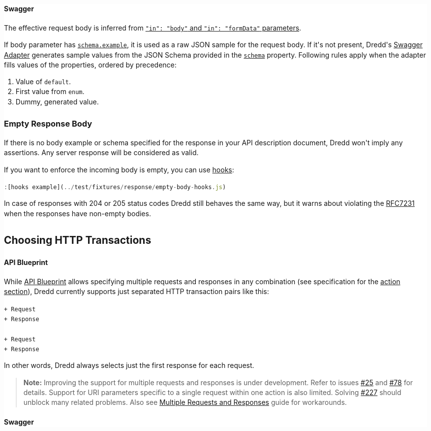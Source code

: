 #### Swagger

The effective request body is inferred from [`"in": "body"` and `"in": "formData"` parameters][parameters].

If body parameter has [`schema.example`][schema-example], it is used as a raw JSON sample for the request body. If it's not present, Dredd's [Swagger Adapter][] generates sample values from the JSON Schema provided in the [`schema`][schema] property. Following rules apply when the adapter fills values of the properties, ordered by precedence:

1. Value of `default`.
2. First value from `enum`.
3. Dummy, generated value.

### Empty Response Body

If there is no body example or schema specified for the response in your API description document, Dredd won't imply any assertions. Any server response will be considered as valid.

If you want to enforce the incoming body is empty, you can use [hooks](hooks.md):

```js
:[hooks example](../test/fixtures/response/empty-body-hooks.js)
```

In case of responses with 204 or 205 status codes Dredd still behaves the same way, but it warns about violating the [RFC7231](https://tools.ietf.org/html/rfc7231) when the responses have non-empty bodies.

## Choosing HTTP Transactions

#### API Blueprint

While [API Blueprint][] allows specifying multiple requests and responses in any
combination (see specification for the [action section][action-section]), Dredd
currently supports just separated HTTP transaction pairs like this:

```
+ Request
+ Response

+ Request
+ Response
```

In other words, Dredd always selects just the first response for each request.

> **Note:** Improving the support for multiple requests and responses is under development. Refer to issues [#25](https://github.com/apiaryio/dredd/issues/25) and [#78](https://github.com/apiaryio/dredd/issues/78) for details. Support for URI parameters specific to a single request within one action is also limited. Solving [#227](https://github.com/apiaryio/dredd/issues/227) should unblock many related problems. Also see [Multiple Requests and Responses](how-to-guides.md#multiple-requests-and-responses) guide for workarounds.

#### Swagger


[path-argument]: usage-cli.md#api-description-document-string
[path-option]: usage-cli.md#path-p
[apiary-reporter]: how-to-guides.md#using-apiary-reporter-and-apiary-tests
[request-proxies]: https://github.com/request/request#user-content-proxies
[Apiary]: https://apiary.io/
[Semantic Versioning]: https://semver.org/
[API Blueprint]: https://apiblueprint.org/
[Swagger]: https://swagger.io/
[Gavel.js]: https://github.com/apiaryio/gavel.js
[Gavel]: https://relishapp.com/apiary/gavel/docs
[MSON]: https://github.com/apiaryio/mson
[JSON Schema]: http://json-schema.org/
[Swagger Adapter]: https://github.com/apiaryio/fury-adapter-swagger/
[RFC6570]: https://tools.ietf.org/html/rfc6570
[Draft v4]: https://tools.ietf.org/html/draft-zyp-json-schema-04
[Draft v3]: https://tools.ietf.org/html/draft-zyp-json-schema-03
[CircleCI]: https://circleci.com/
[Travis CI]: https://travis-ci.org/
[Terms of Service]: https://apiary.io/tos
[Privacy Policy]: https://apiary.io/privacy
[hostname]: https://en.wikipedia.org/wiki/Hostname
[os-type]: https://nodejs.org/api/os.html#os_os_type
[os-release]: https://nodejs.org/api/os.html#os_os_release
[os-arch]: https://nodejs.org/api/os.html#os_os_arch
[schema-section]: https://apiblueprint.org/documentation/specification.html#def-schema-section
[parameters-section]: https://apiblueprint.org/documentation/specification.html#def-uriparameters-section
[attributes-section]: https://apiblueprint.org/documentation/specification.html#def-attributes-section
[body-section]: https://apiblueprint.org/documentation/specification.html#def-body-section
[request-section]: https://apiblueprint.org/documentation/specification.html#def-action-section
[action-section]: https://apiblueprint.org/documentation/specification.html#def-action-section
[body-schema-attributes]: https://apiblueprint.org/documentation/specification.html#relation-of-body-schema-and-attributes-sections
[produces]: https://github.com/OAI/OpenAPI-Specification/blob/master/versions/2.0.md#user-content-swaggerProduces
[consumes]: https://github.com/OAI/OpenAPI-Specification/blob/master/versions/2.0.md#user-content-swaggerConsumes
[response-headers]: https://github.com/OAI/OpenAPI-Specification/blob/master/versions/2.0.md#user-content-responseHeaders
[schema]: https://github.com/OAI/OpenAPI-Specification/blob/master/versions/2.0.md#user-content-parameterSchema
[response-schema]: https://github.com/OAI/OpenAPI-Specification/blob/master/versions/2.0.md#user-content-responseSchema
[response-examples]: https://github.com/OAI/OpenAPI-Specification/blob/master/versions/2.0.md#user-content-responseExamples
[parameters]: https://github.com/OAI/OpenAPI-Specification/blob/master/versions/2.0.md#user-content-parameterObject
[operation-parameters]: https://github.com/OAI/OpenAPI-Specification/blob/master/versions/2.0.md#user-content-operationParameters
[paths-parameters]: https://github.com/OAI/OpenAPI-Specification/blob/master/versions/2.0.md#user-content-pathItemParameters
[swagger-parameters]: https://github.com/OAI/OpenAPI-Specification/blob/master/versions/2.0.md#user-content-swaggerParameters
[default-responses]: https://github.com/OAI/OpenAPI-Specification/blob/master/versions/2.0.md#user-content-responsesDefault
[schema-example]: https://github.com/OAI/OpenAPI-Specification/blob/master/versions/2.0.md#user-content-schemaExample
